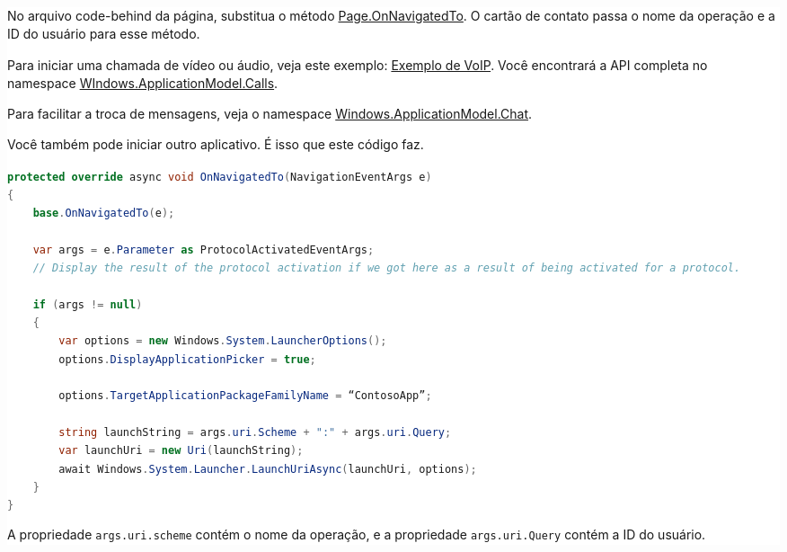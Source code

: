 No arquivo code-behind da página, substitua o método [Page.OnNavigatedTo](https://msdn.microsoft.com/library/windows/apps/windows.ui.xaml.controls.page.onnavigatedto.aspx). O cartão de contato passa o nome da operação e a ID do usuário para esse método.

Para iniciar uma chamada de vídeo ou áudio, veja este exemplo: [Exemplo de VoIP](https://github.com/Microsoft/Windows-universal-samples/tree/master/Samples/VoIP). Você encontrará a API completa no namespace [WIndows.ApplicationModel.Calls](https://msdn.microsoft.com/library/windows/apps/windows.applicationmodel.calls.aspx).

Para facilitar a troca de mensagens, veja o namespace [Windows.ApplicationModel.Chat](https://msdn.microsoft.com/library/windows/apps/windows.applicationmodel.chat.aspx).

Você também pode iniciar outro aplicativo. É isso que este código faz.

```cs
protected override async void OnNavigatedTo(NavigationEventArgs e)
{
    base.OnNavigatedTo(e);

    var args = e.Parameter as ProtocolActivatedEventArgs;
    // Display the result of the protocol activation if we got here as a result of being activated for a protocol.

    if (args != null)
    {
        var options = new Windows.System.LauncherOptions();
        options.DisplayApplicationPicker = true;

        options.TargetApplicationPackageFamilyName = “ContosoApp”;

        string launchString = args.uri.Scheme + ":" + args.uri.Query;
        var launchUri = new Uri(launchString);
        await Windows.System.Launcher.LaunchUriAsync(launchUri, options);
    }
}
```

A propriedade ```args.uri.scheme``` contém o nome da operação, e a propriedade ```args.uri.Query``` contém a ID do usuário.
